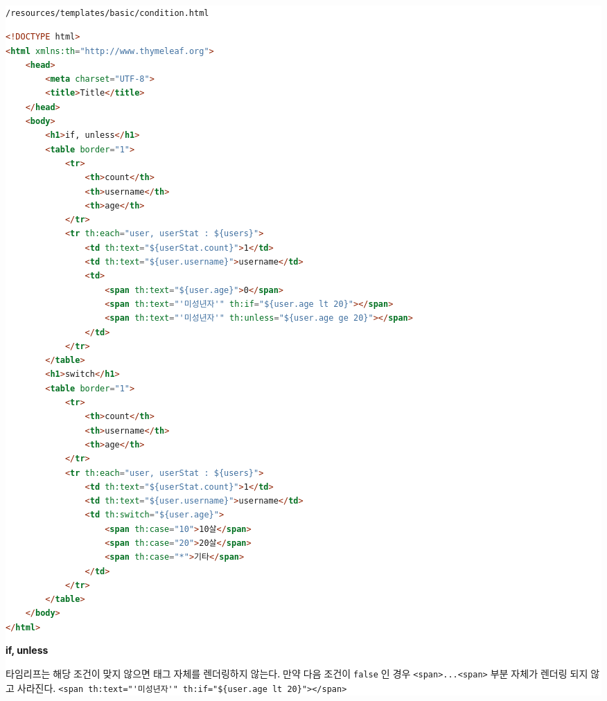 `/resources/templates/basic/condition.html`

```html
<!DOCTYPE html>
<html xmlns:th="http://www.thymeleaf.org">
    <head>
        <meta charset="UTF-8">
        <title>Title</title>
    </head>
    <body>
        <h1>if, unless</h1>
        <table border="1">
            <tr>
                <th>count</th>
                <th>username</th>
                <th>age</th>
            </tr>
            <tr th:each="user, userStat : ${users}">
                <td th:text="${userStat.count}">1</td>
                <td th:text="${user.username}">username</td>
                <td>
                    <span th:text="${user.age}">0</span>
                    <span th:text="'미성년자'" th:if="${user.age lt 20}"></span>
                    <span th:text="'미성년자'" th:unless="${user.age ge 20}"></span>
                </td>
            </tr>
        </table>
        <h1>switch</h1>
        <table border="1">
            <tr>
                <th>count</th>
                <th>username</th>
                <th>age</th>
            </tr>
            <tr th:each="user, userStat : ${users}">
                <td th:text="${userStat.count}">1</td>
                <td th:text="${user.username}">username</td>
                <td th:switch="${user.age}">
                    <span th:case="10">10살</span>
                    <span th:case="20">20살</span>
                    <span th:case="*">기타</span>
                </td>
            </tr>
        </table>
    </body>
</html>
```
**if, unless**

타임리프는 해당 조건이 맞지 않으면 태그 자체를 렌더링하지 않는다.
만약 다음 조건이 `false` 인 경우 `<span>...<span>` 부분 자체가 렌더링 되지 않고 사라진다.
`<span th:text="'미성년자'" th:if="${user.age lt 20}"></span>`
